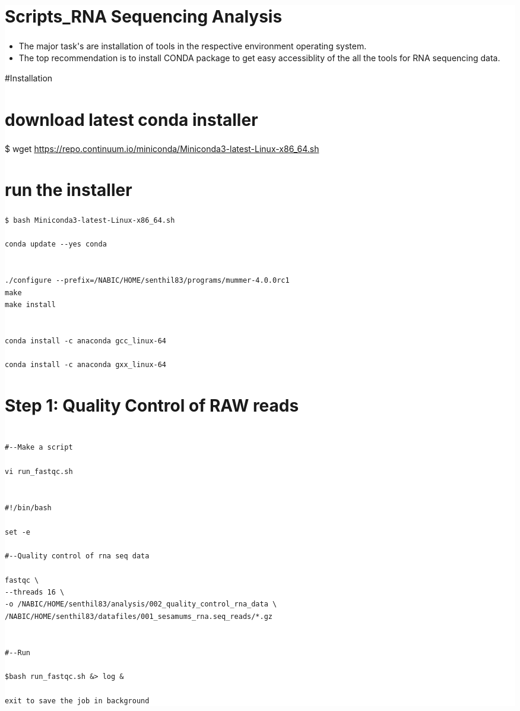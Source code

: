 # Scripts_RNA Sequencing Analysis

* The major task's are installation of tools in the respective environment operating system.
* The top recommendation is to install CONDA package to get easy accessiblity of the all the tools for RNA sequencing data.

#Installation


# download latest conda installer

$ wget https://repo.continuum.io/miniconda/Miniconda3-latest-Linux-x86_64.sh

# run the installer
```
$ bash Miniconda3-latest-Linux-x86_64.sh

conda update --yes conda


./configure --prefix=/NABIC/HOME/senthil83/programs/mummer-4.0.0rc1
make
make install


conda install -c anaconda gcc_linux-64

conda install -c anaconda gxx_linux-64

```

# Step 1: Quality Control of RAW reads 

```

#--Make a script

vi run_fastqc.sh


#!/bin/bash

set -e

#--Quality control of rna seq data

fastqc \
--threads 16 \
-o /NABIC/HOME/senthil83/analysis/002_quality_control_rna_data \
/NABIC/HOME/senthil83/datafiles/001_sesamums_rna.seq_reads/*.gz 


#--Run

$bash run_fastqc.sh &> log &

exit to save the job in background

```

